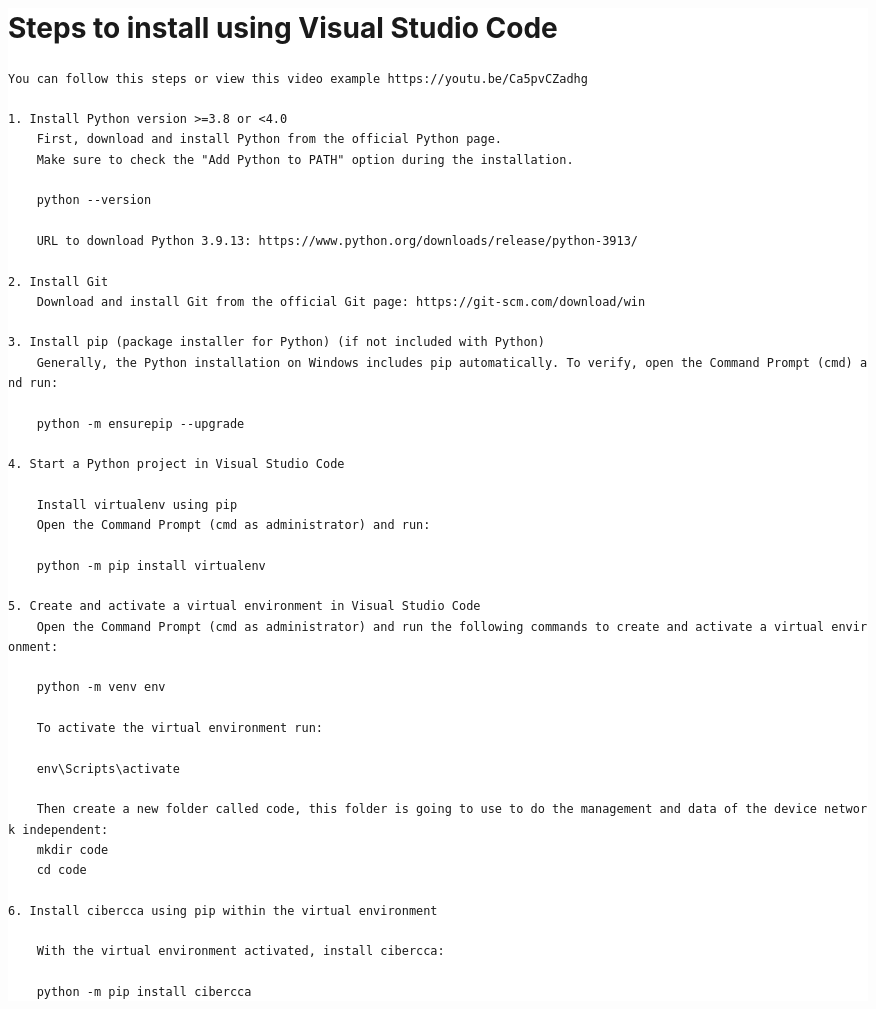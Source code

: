 # Steps to install using Visual Studio Code

```
You can follow this steps or view this video example https://youtu.be/Ca5pvCZadhg

1. Install Python version >=3.8 or <4.0
	First, download and install Python from the official Python page.
	Make sure to check the "Add Python to PATH" option during the installation.

	python --version

	URL to download Python 3.9.13: https://www.python.org/downloads/release/python-3913/

2. Install Git
	Download and install Git from the official Git page: https://git-scm.com/download/win

3. Install pip (package installer for Python) (if not included with Python)
	Generally, the Python installation on Windows includes pip automatically. To verify, open the Command Prompt (cmd) and run:

	python -m ensurepip --upgrade

4. Start a Python project in Visual Studio Code

	Install virtualenv using pip
	Open the Command Prompt (cmd as administrator) and run:

	python -m pip install virtualenv

5. Create and activate a virtual environment in Visual Studio Code
	Open the Command Prompt (cmd as administrator) and run the following commands to create and activate a virtual environment:

	python -m venv env

	To activate the virtual environment run:

	env\Scripts\activate

	Then create a new folder called code, this folder is going to use to do the management and data of the device network independent:
	mkdir code
	cd code

6. Install cibercca using pip within the virtual environment

	With the virtual environment activated, install cibercca:

	python -m pip install cibercca

```
